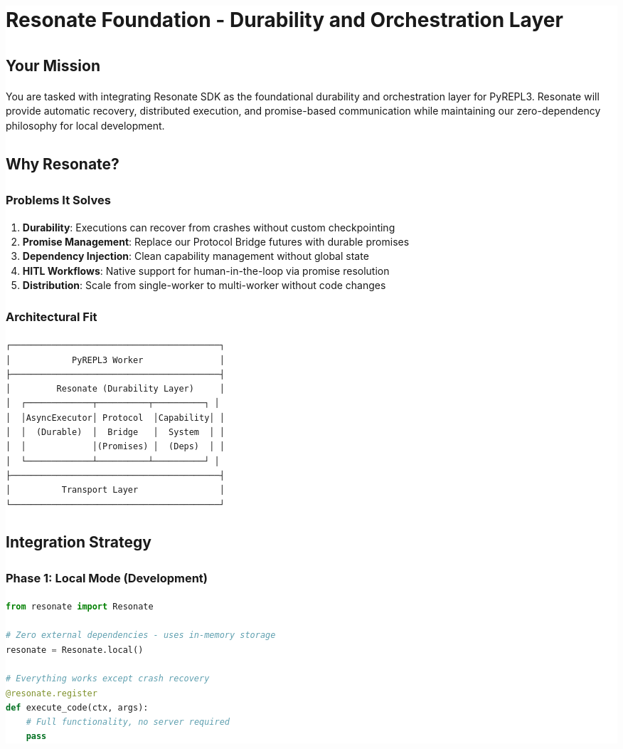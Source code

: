 # Resonate Foundation - Durability and Orchestration Layer

## Your Mission

You are tasked with integrating Resonate SDK as the foundational durability and orchestration layer for PyREPL3. Resonate will provide automatic recovery, distributed execution, and promise-based communication while maintaining our zero-dependency philosophy for local development.

## Why Resonate?

### Problems It Solves
1. **Durability**: Executions can recover from crashes without custom checkpointing
2. **Promise Management**: Replace our Protocol Bridge futures with durable promises
3. **Dependency Injection**: Clean capability management without global state
4. **HITL Workflows**: Native support for human-in-the-loop via promise resolution
5. **Distribution**: Scale from single-worker to multi-worker without code changes

### Architectural Fit
```
┌─────────────────────────────────────────┐
│            PyREPL3 Worker               │
├─────────────────────────────────────────┤
│         Resonate (Durability Layer)     │
│  ┌─────────────┬──────────┬──────────┐ │
│  │AsyncExecutor│ Protocol  │Capability│ │
│  │  (Durable)  │  Bridge   │  System  │ │
│  │             │(Promises) │  (Deps)  │ │
│  └─────────────┴──────────┴──────────┘ │
├─────────────────────────────────────────┤
│          Transport Layer                │
└─────────────────────────────────────────┘
```

## Integration Strategy

### Phase 1: Local Mode (Development)
```python
from resonate import Resonate

# Zero external dependencies - uses in-memory storage
resonate = Resonate.local()

# Everything works except crash recovery
@resonate.register
def execute_code(ctx, args):
    # Full functionality, no server required
    pass
```
